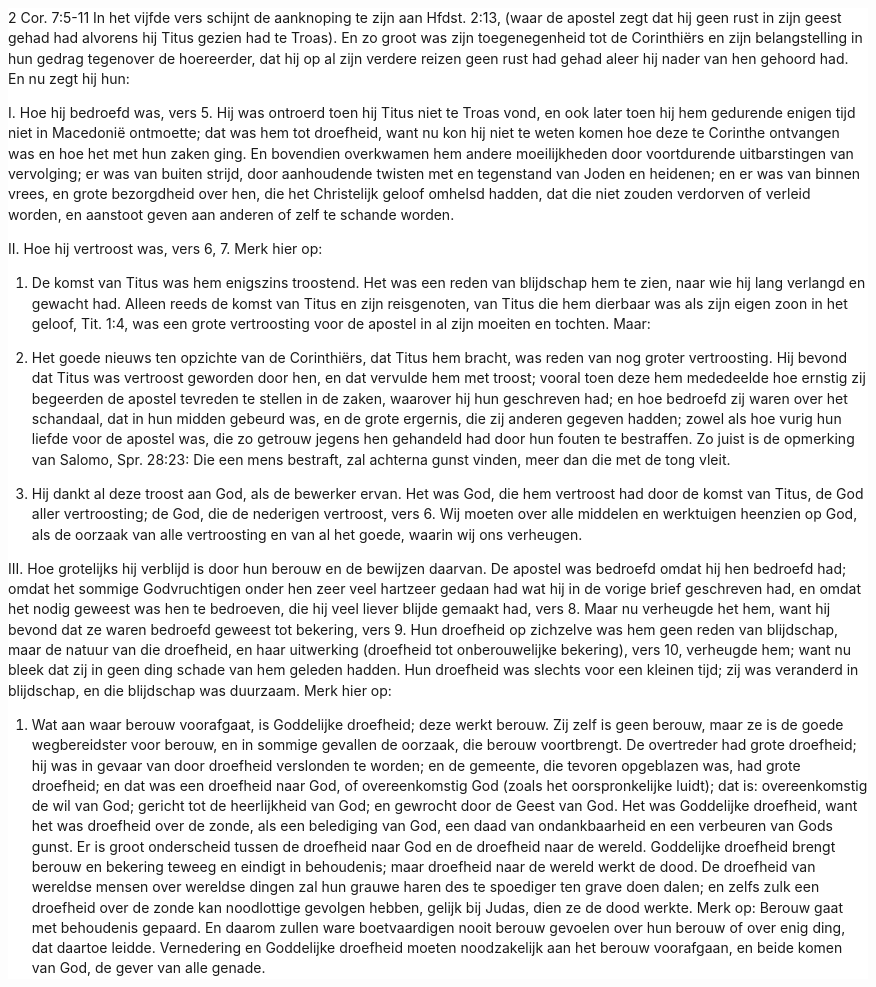 2 Cor. 7:5-11 
In het vijfde vers schijnt de aanknoping te zijn aan Hfdst. 2:13, (waar de apostel zegt dat hij geen rust in zijn geest gehad had alvorens hij Titus gezien had te Troas). En zo groot was zijn toegenegenheid tot de Corinthiërs en zijn belangstelling in hun gedrag tegenover de hoereerder, dat hij op al zijn verdere reizen geen rust had gehad aleer hij nader van hen gehoord had. En nu zegt hij hun: 

I. Hoe hij bedroefd was, vers 5. Hij was ontroerd toen hij Titus niet te Troas vond, en ook later toen hij hem gedurende enigen tijd niet in Macedonië ontmoette; dat was hem tot droefheid, want nu kon hij niet te weten komen hoe deze te Corinthe ontvangen was en hoe het met hun zaken ging. En bovendien overkwamen hem andere moeilijkheden door voortdurende uitbarstingen van vervolging; er was van buiten strijd, door aanhoudende twisten met en tegenstand van Joden en heidenen; en er was van binnen vrees, en grote bezorgdheid over hen, die het Christelijk geloof omhelsd hadden, dat die niet zouden verdorven of verleid worden, en aanstoot geven aan anderen of zelf te schande worden. 

II. Hoe hij vertroost was, vers 6, 7. Merk hier op: 
1. De komst van Titus was hem enigszins troostend. Het was een reden van blijdschap hem te zien, naar wie hij lang verlangd en gewacht had. Alleen reeds de komst van Titus en zijn reisgenoten, van Titus die hem dierbaar was als zijn eigen zoon in het geloof, Tit. 1:4, was een grote vertroosting voor de apostel in al zijn moeiten en tochten. Maar: 

2. Het goede nieuws ten opzichte van de Corinthiërs, dat Titus hem bracht, was reden van nog groter vertroosting. Hij bevond dat Titus was vertroost geworden door hen, en dat vervulde hem met troost; vooral toen deze hem mededeelde hoe ernstig zij begeerden de apostel tevreden te stellen in de zaken, waarover hij hun geschreven had; en hoe bedroefd zij waren over het schandaal, dat in hun midden gebeurd was, en de grote ergernis, die zij anderen gegeven hadden; zowel als hoe vurig hun liefde voor de apostel was, die zo getrouw jegens hen gehandeld had door hun fouten te bestraffen. Zo juist is de opmerking van Salomo, Spr. 28:23: Die een mens bestraft, zal achterna gunst vinden, meer dan die met de tong vleit. 

3. Hij dankt al deze troost aan God, als de bewerker ervan. Het was God, die hem vertroost had door de komst van Titus, de God aller vertroosting; de God, die de nederigen vertroost, vers 6. Wij moeten over alle middelen en werktuigen heenzien op God, als de oorzaak van alle vertroosting en van al het goede, waarin wij ons verheugen. 

III. Hoe grotelijks hij verblijd is door hun berouw en de bewijzen daarvan. De apostel was bedroefd omdat hij hen bedroefd had; omdat het sommige Godvruchtigen onder hen zeer veel hartzeer gedaan had wat hij in de vorige brief geschreven had, en omdat het nodig geweest was hen te bedroeven, die hij veel liever blijde gemaakt had, vers 8. Maar nu verheugde het hem, want hij bevond dat ze waren bedroefd geweest tot bekering, vers 9. Hun droefheid op zichzelve was hem geen reden van blijdschap, maar de natuur van die droefheid, en haar uitwerking (droefheid tot onberouwelijke bekering), vers 10, verheugde hem; want nu bleek dat zij in geen ding schade van hem geleden hadden. Hun droefheid was slechts voor een kleinen tijd; zij was veranderd in blijdschap, en die blijdschap was duurzaam. Merk hier op: 

1. Wat aan waar berouw voorafgaat, is Goddelijke droefheid; deze werkt berouw. Zij zelf is geen berouw, maar ze is de goede wegbereidster voor berouw, en in sommige gevallen de oorzaak, die berouw voortbrengt. De overtreder had grote droefheid; hij was in gevaar van door droefheid verslonden te worden; en de gemeente, die tevoren opgeblazen was, had grote droefheid; en dat was een droefheid naar God, of overeenkomstig God (zoals het oorspronkelijke luidt); dat is: overeenkomstig de wil van God; gericht tot de heerlijkheid van God; en gewrocht door de Geest van God. Het was Goddelijke droefheid, want het was droefheid over de zonde, als een belediging van God, een daad van ondankbaarheid en een verbeuren van Gods gunst. Er is groot onderscheid tussen de droefheid naar God en de droefheid naar de wereld. Goddelijke droefheid brengt berouw en bekering teweeg en eindigt in behoudenis; maar droefheid naar de wereld werkt de dood. De droefheid van wereldse mensen over wereldse dingen zal hun grauwe haren des te spoediger ten grave doen dalen; en zelfs zulk een droefheid over de zonde kan noodlottige gevolgen hebben, gelijk bij Judas, dien ze de dood werkte. Merk op: Berouw gaat met behoudenis gepaard. En daarom zullen ware boetvaardigen nooit berouw gevoelen over hun berouw of over enig ding, dat daartoe leidde. Vernedering en Goddelijke droefheid moeten noodzakelijk aan het berouw voorafgaan, en beide komen van God, de gever van alle genade. 
